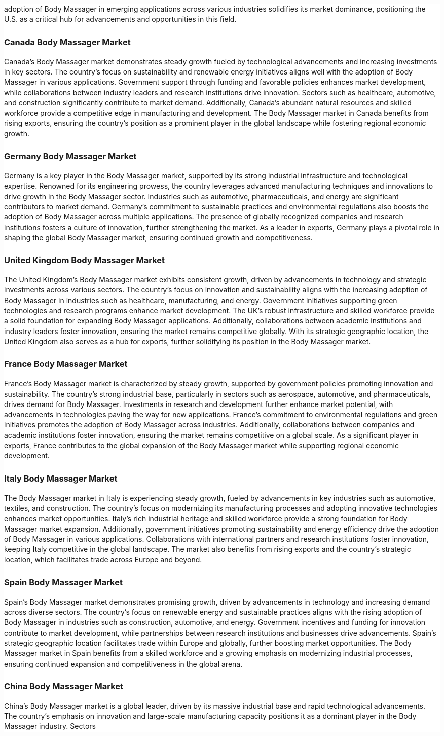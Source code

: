 adoption of Body Massager in emerging applications across various industries solidifies its market dominance, positioning the U.S. as a critical hub for advancements and opportunities in this field.</p><h3>Canada Body Massager Market</h3><p>Canada&rsquo;s Body Massager market demonstrates steady growth fueled by technological advancements and increasing investments in key sectors. The country&rsquo;s focus on sustainability and renewable energy initiatives aligns well with the adoption of Body Massager in various applications. Government support through funding and favorable policies enhances market development, while collaborations between industry leaders and research institutions drive innovation. Sectors such as healthcare, automotive, and construction significantly contribute to market demand. Additionally, Canada&rsquo;s abundant natural resources and skilled workforce provide a competitive edge in manufacturing and development. The Body Massager market in Canada benefits from rising exports, ensuring the country&rsquo;s position as a prominent player in the global landscape while fostering regional economic growth.</p><h3>Germany Body Massager Market</h3><p>Germany is a key player in the Body Massager market, supported by its strong industrial infrastructure and technological expertise. Renowned for its engineering prowess, the country leverages advanced manufacturing techniques and innovations to drive growth in the Body Massager sector. Industries such as automotive, pharmaceuticals, and energy are significant contributors to market demand. Germany&rsquo;s commitment to sustainable practices and environmental regulations also boosts the adoption of Body Massager across multiple applications. The presence of globally recognized companies and research institutions fosters a culture of innovation, further strengthening the market. As a leader in exports, Germany plays a pivotal role in shaping the global Body Massager market, ensuring continued growth and competitiveness.</p><h3>United Kingdom Body Massager Market</h3><p>The United Kingdom&rsquo;s Body Massager market exhibits consistent growth, driven by advancements in technology and strategic investments across various sectors. The country&rsquo;s focus on innovation and sustainability aligns with the increasing adoption of Body Massager in industries such as healthcare, manufacturing, and energy. Government initiatives supporting green technologies and research programs enhance market development. The UK&rsquo;s robust infrastructure and skilled workforce provide a solid foundation for expanding Body Massager applications. Additionally, collaborations between academic institutions and industry leaders foster innovation, ensuring the market remains competitive globally. With its strategic geographic location, the United Kingdom also serves as a hub for exports, further solidifying its position in the Body Massager market.</p><h3>France Body Massager Market</h3><p>France&rsquo;s Body Massager market is characterized by steady growth, supported by government policies promoting innovation and sustainability. The country&rsquo;s strong industrial base, particularly in sectors such as aerospace, automotive, and pharmaceuticals, drives demand for Body Massager. Investments in research and development further enhance market potential, with advancements in technologies paving the way for new applications. France&rsquo;s commitment to environmental regulations and green initiatives promotes the adoption of Body Massager across industries. Additionally, collaborations between companies and academic institutions foster innovation, ensuring the market remains competitive on a global scale. As a significant player in exports, France contributes to the global expansion of the Body Massager market while supporting regional economic development.</p><h3>Italy Body Massager Market</h3><p>The Body Massager market in Italy is experiencing steady growth, fueled by advancements in key industries such as automotive, textiles, and construction. The country&rsquo;s focus on modernizing its manufacturing processes and adopting innovative technologies enhances market opportunities. Italy&rsquo;s rich industrial heritage and skilled workforce provide a strong foundation for Body Massager market expansion. Additionally, government initiatives promoting sustainability and energy efficiency drive the adoption of Body Massager in various applications. Collaborations with international partners and research institutions foster innovation, keeping Italy competitive in the global landscape. The market also benefits from rising exports and the country&rsquo;s strategic location, which facilitates trade across Europe and beyond.</p><h3>Spain Body Massager Market</h3><p>Spain&rsquo;s Body Massager market demonstrates promising growth, driven by advancements in technology and increasing demand across diverse sectors. The country&rsquo;s focus on renewable energy and sustainable practices aligns with the rising adoption of Body Massager in industries such as construction, automotive, and energy. Government incentives and funding for innovation contribute to market development, while partnerships between research institutions and businesses drive advancements. Spain&rsquo;s strategic geographic location facilitates trade within Europe and globally, further boosting market opportunities. The Body Massager market in Spain benefits from a skilled workforce and a growing emphasis on modernizing industrial processes, ensuring continued expansion and competitiveness in the global arena.</p><h3>China Body Massager Market</h3><p>China&rsquo;s Body Massager market is a global leader, driven by its massive industrial base and rapid technological advancements. The country&rsquo;s emphasis on innovation and large-scale manufacturing capacity positions it as a dominant player in the Body Massager industry. Sectors